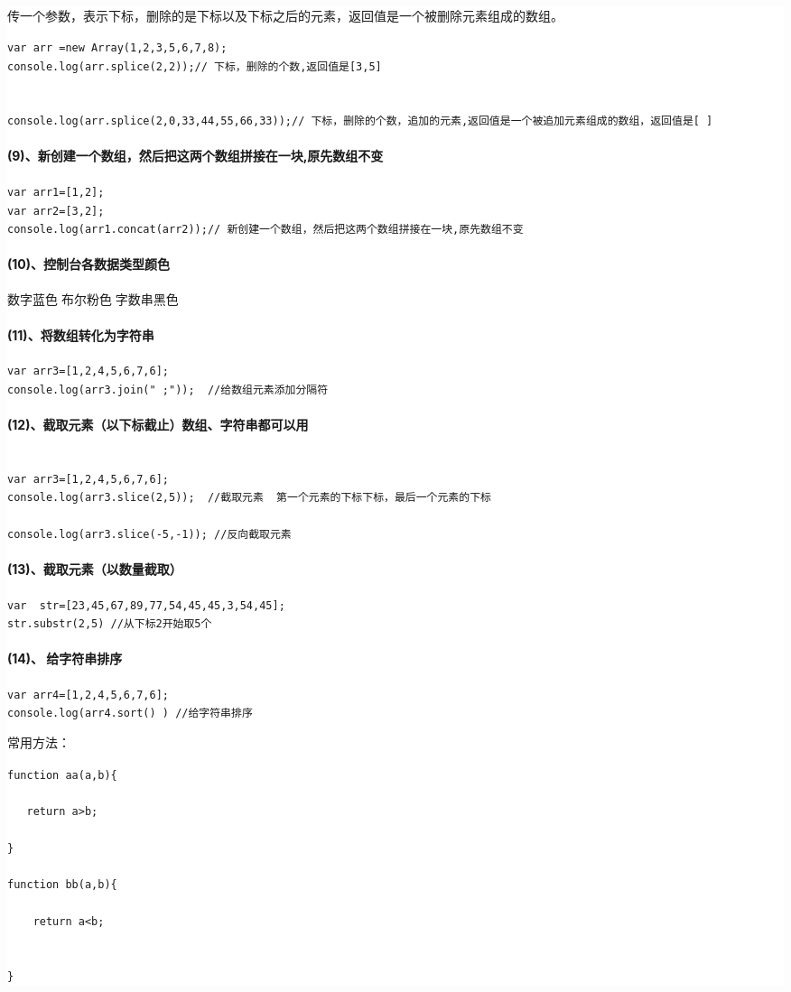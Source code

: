 传一个参数，表示下标，删除的是下标以及下标之后的元素，返回值是一个被删除元素组成的数组。

```
var arr =new Array(1,2,3,5,6,7,8);
console.log(arr.splice(2,2));// 下标，删除的个数,返回值是[3,5]


console.log(arr.splice(2,0,33,44,55,66,33));// 下标，删除的个数，追加的元素,返回值是一个被追加元素组成的数组，返回值是[ ]

```

#### (9)、新创建一个数组，然后把这两个数组拼接在一块,原先数组不变

```
var arr1=[1,2];
var arr2=[3,2];
console.log(arr1.concat(arr2));// 新创建一个数组，然后把这两个数组拼接在一块,原先数组不变

```
#### (10)、控制台各数据类型颜色

数字蓝色  布尔粉色  字数串黑色


#### (11)、将数组转化为字符串

```
var arr3=[1,2,4,5,6,7,6];
console.log(arr3.join(" ;"));  //给数组元素添加分隔符

```
#### (12)、截取元素（以下标截止）数组、字符串都可以用

```

var arr3=[1,2,4,5,6,7,6];
console.log(arr3.slice(2,5));  //截取元素  第一个元素的下标下标，最后一个元素的下标

console.log(arr3.slice(-5,-1)); //反向截取元素

```
#### (13)、截取元素（以数量截取）
```
var  str=[23,45,67,89,77,54,45,45,3,54,45];
str.substr(2,5) //从下标2开始取5个
```
#### (14)、 给字符串排序

```
var arr4=[1,2,4,5,6,7,6];
console.log(arr4.sort() ) //给字符串排序

```
常用方法：

```
function aa(a,b){

   return a>b;

}

function bb(a,b){

    return a<b;


}
```